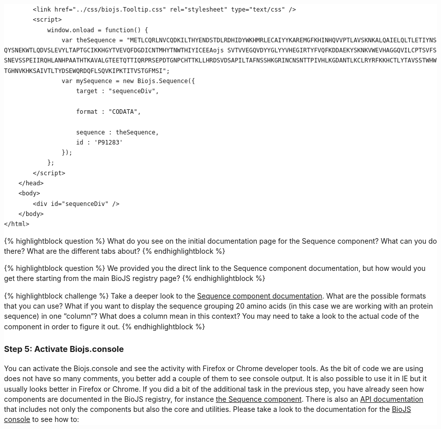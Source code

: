             <link href="../css/biojs.Tooltip.css" rel="stylesheet" type="text/css" />
            <script>
                window.onload = function() {
                    var theSequence = "METLCQRLNVCQDKILTHYENDSTDLRDHIDYWKHMRLECAIYYKAREMGFKHINHQVVPTLAVSKNKALQAIELQLTLETIYNSQYSNEKWTLQDVSLEVYLTAPTGCIKKHGYTVEVQFDGDICNTMHYTNWTHIYICEEAojs SVTVVEGQVDYYGLYYVHEGIRTYFVQFKDDAEKYSKNKVWEVHAGGQVILCPTSVFSSNEVSSPEIIRQHLANHPAATHTKAVALGTEETQTTIQRPRSEPDTGNPCHTTKLLHRDSVDSAPILTAFNSSHKGRINCNSNTTPIVHLKGDANTLKCLRYRFKKHCTLYTAVSSTWHWTGHNVKHKSAIVTLTYDSEWQRDQFLSQVKIPKTITVSTGFMSI";
                    var mySequence = new Biojs.Sequence({
                        target : "sequenceDiv",
        
                        format : "CODATA",
            
                        sequence : theSequence,
                        id : 'P91283'
                    });
                };
            </script>
        </head>
        <body>
            <div id="sequenceDiv" />
        </body>
    </html>

{% highlightblock question %}
What do you see on the initial documentation page for the Sequence component?
What can you do there?
What are the different tabs about?
{% endhighlightblock %}

{% highlightblock question %}
We provided you the direct link to the
Sequence component documentation, but how would you get there starting
from the main BioJS registry page?
{% endhighlightblock %}

{% highlightblock challenge %}
Take a deeper look to the [Sequence component
documentation](http://www.ebi.ac.uk/Tools/biojs/registry/Biojs.Sequence.html).
What are the possible formats that you can use? What if you want to
display the sequence grouping 20 amino acids (in this case we are
working with an protein sequence) in one “column”? What does a column
mean in this context? You may need to take a look to the actual code of
the component in order to figure it out.
{% endhighlightblock %}

### Step 5: Activate Biojs.console

You can activate the Biojs.console and see the activity with Firefox or
Chrome developer tools. As the bit of code we are using does not have so
many comments, you better add a couple of them to see console output. It
is also possible to use it in IE but it usually looks better in Firefox
or Chrome. If you did a bit of the additional task in the previous step,
you have already seen how components are documented in the BioJS
registry, for instance [the Sequence
component](http://www.ebi.ac.uk/Tools/biojs/registry/Biojs.Sequence.html).
There is also an [API
documentation](http://www.ebi.ac.uk/Tools/biojs/jsdoc/index.html) that
includes not only the components but also the core and utilities. Please
take a look to the documentation for the [BioJS
console](http://www.ebi.ac.uk/Tools/biojs/jsdoc/symbols/Biojs.Utils.html#.console)
to see how to:
